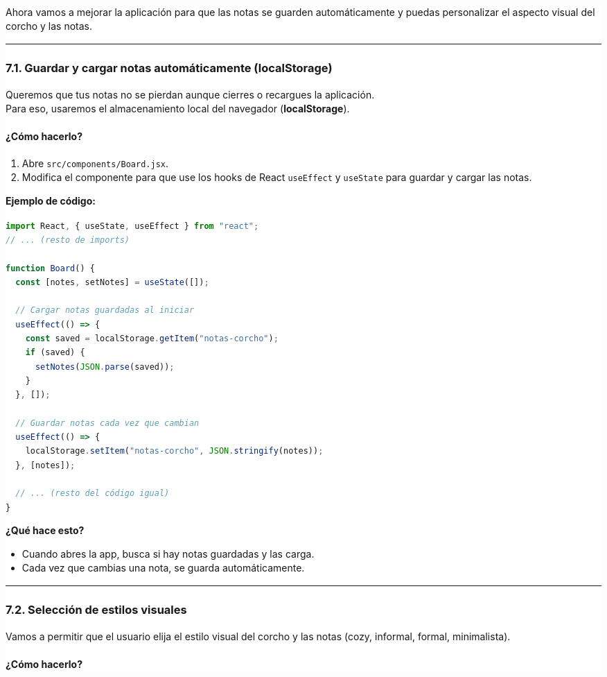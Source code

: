 Ahora vamos a mejorar la aplicación para que las notas se guarden automáticamente y puedas personalizar el aspecto visual del corcho y las notas.

---

### 7.1. Guardar y cargar notas automáticamente (localStorage)

Queremos que tus notas no se pierdan aunque cierres o recargues la aplicación.  
Para eso, usaremos el almacenamiento local del navegador (**localStorage**).

#### ¿Cómo hacerlo?

1. Abre `src/components/Board.jsx`.
2. Modifica el componente para que use los hooks de React `useEffect` y `useState` para guardar y cargar las notas.

**Ejemplo de código:**

```jsx
import React, { useState, useEffect } from "react";
// ... (resto de imports)

function Board() {
  const [notes, setNotes] = useState([]);

  // Cargar notas guardadas al iniciar
  useEffect(() => {
    const saved = localStorage.getItem("notas-corcho");
    if (saved) {
      setNotes(JSON.parse(saved));
    }
  }, []);

  // Guardar notas cada vez que cambian
  useEffect(() => {
    localStorage.setItem("notas-corcho", JSON.stringify(notes));
  }, [notes]);

  // ... (resto del código igual)
}
```

**¿Qué hace esto?**
- Cuando abres la app, busca si hay notas guardadas y las carga.
- Cada vez que cambias una nota, se guarda automáticamente.

---

### 7.2. Selección de estilos visuales

Vamos a permitir que el usuario elija el estilo visual del corcho y las notas (cozy, informal, formal, minimalista).

#### ¿Cómo hacerlo?
